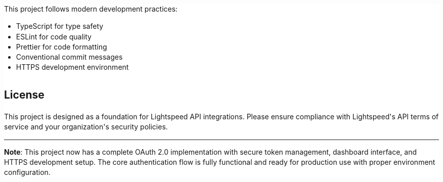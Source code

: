 This project follows modern development practices:
- TypeScript for type safety
- ESLint for code quality
- Prettier for code formatting
- Conventional commit messages
- HTTPS development environment

## License

This project is designed as a foundation for Lightspeed API integrations. Please ensure compliance with Lightspeed's API terms of service and your organization's security policies.

---

**Note**: This project now has a complete OAuth 2.0 implementation with secure token management, dashboard interface, and HTTPS development setup. The core authentication flow is fully functional and ready for production use with proper environment configuration. 